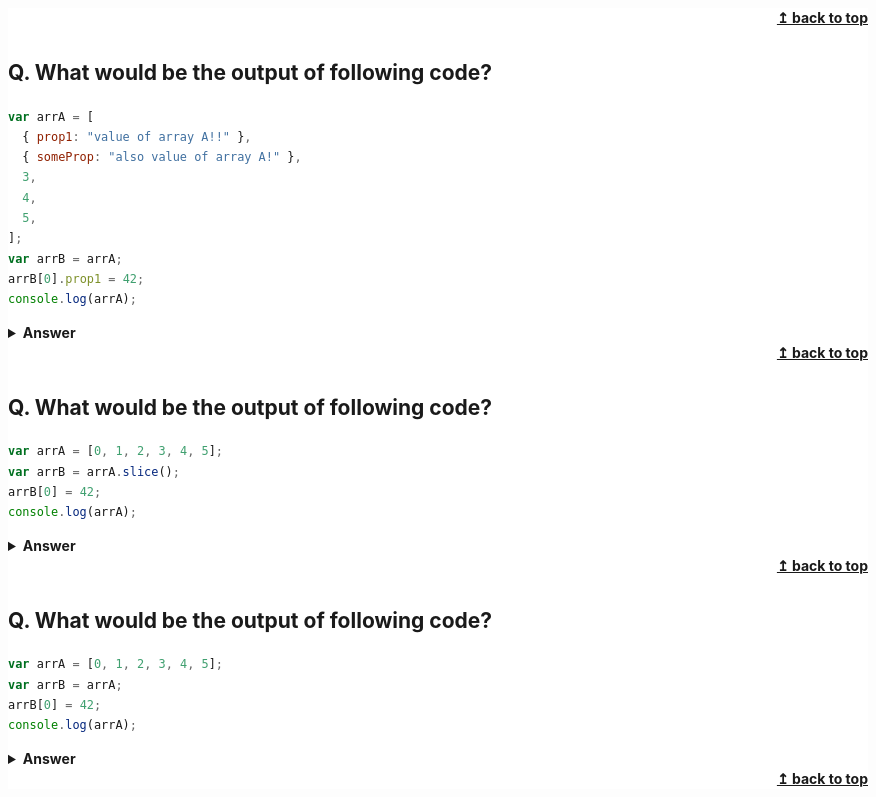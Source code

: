 <div align="right">
    <b><a href="#javascript-coding-practice">↥ back to top</a></b>
</div>


## Q. What would be the output of following code?

```javascript
var arrA = [
  { prop1: "value of array A!!" },
  { someProp: "also value of array A!" },
  3,
  4,
  5,
];
var arrB = arrA;
arrB[0].prop1 = 42;
console.log(arrA);
```

<details><summary><b>Answer</b></summary></details>

<div align="right">
    <b><a href="#javascript-coding-practice">↥ back to top</a></b>
</div>

## Q. What would be the output of following code?

```javascript
var arrA = [0, 1, 2, 3, 4, 5];
var arrB = arrA.slice();
arrB[0] = 42;
console.log(arrA);
```

<details><summary><b>Answer</b></summary></details>

<div align="right">
    <b><a href="#javascript-coding-practice">↥ back to top</a></b>
</div>

## Q. What would be the output of following code?

```javascript
var arrA = [0, 1, 2, 3, 4, 5];
var arrB = arrA;
arrB[0] = 42;
console.log(arrA);
```

<details><summary><b>Answer</b></summary></details>

<div align="right">
    <b><a href="#javascript-coding-practice">↥ back to top</a></b>
</div>


  [Symbol("a")]: "b",